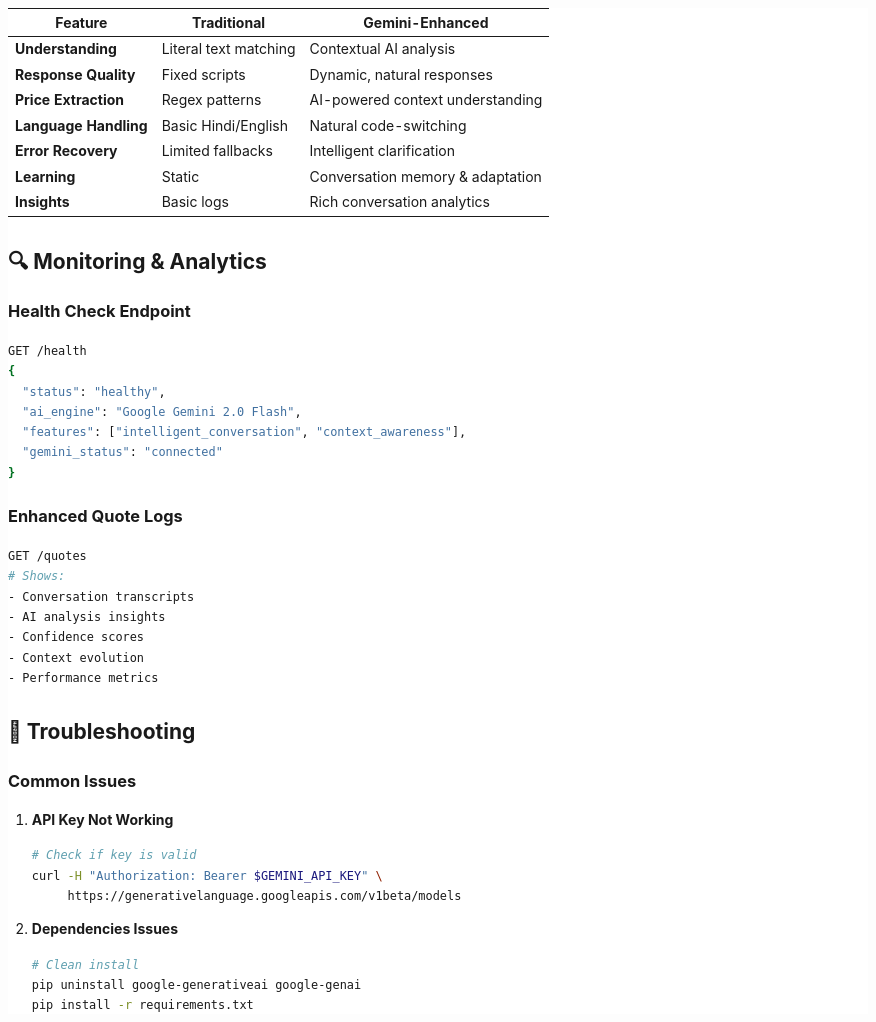 | Feature | Traditional | Gemini-Enhanced |
|---------|-------------|-----------------|
| **Understanding** | Literal text matching | Contextual AI analysis |
| **Response Quality** | Fixed scripts | Dynamic, natural responses |
| **Price Extraction** | Regex patterns | AI-powered context understanding |
| **Language Handling** | Basic Hindi/English | Natural code-switching |
| **Error Recovery** | Limited fallbacks | Intelligent clarification |
| **Learning** | Static | Conversation memory & adaptation |
| **Insights** | Basic logs | Rich conversation analytics |

## 🔍 Monitoring & Analytics

### Health Check Endpoint
```bash
GET /health
{
  "status": "healthy",
  "ai_engine": "Google Gemini 2.0 Flash", 
  "features": ["intelligent_conversation", "context_awareness"],
  "gemini_status": "connected"
}
```

### Enhanced Quote Logs
```bash
GET /quotes
# Shows:
- Conversation transcripts
- AI analysis insights  
- Confidence scores
- Context evolution
- Performance metrics
```

## 🚨 Troubleshooting

### Common Issues

1. **API Key Not Working**
   ```bash
   # Check if key is valid
   curl -H "Authorization: Bearer $GEMINI_API_KEY" \
        https://generativelanguage.googleapis.com/v1beta/models
   ```

2. **Dependencies Issues**
   ```bash
   # Clean install
   pip uninstall google-generativeai google-genai
   pip install -r requirements.txt
   ```
